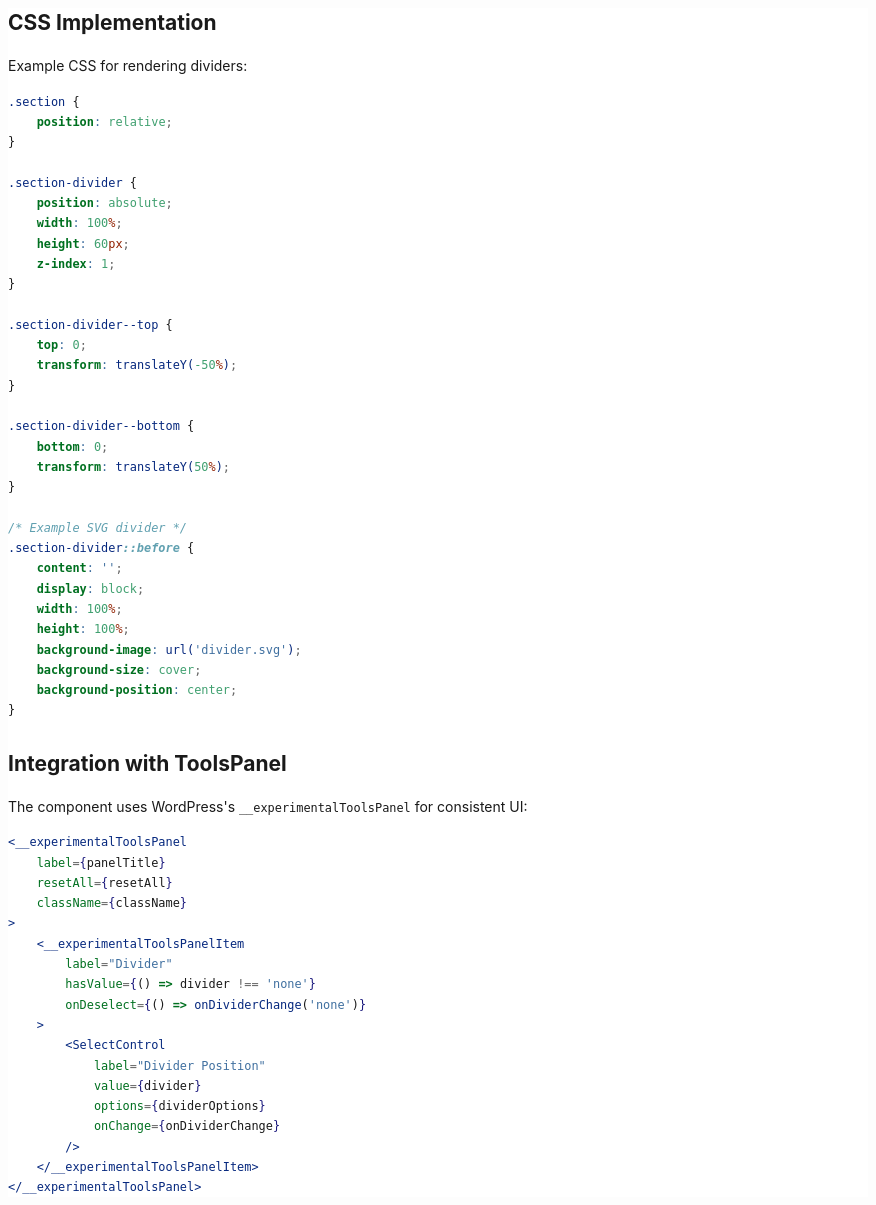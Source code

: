 ## CSS Implementation

Example CSS for rendering dividers:

```css
.section {
    position: relative;
}

.section-divider {
    position: absolute;
    width: 100%;
    height: 60px;
    z-index: 1;
}

.section-divider--top {
    top: 0;
    transform: translateY(-50%);
}

.section-divider--bottom {
    bottom: 0;
    transform: translateY(50%);
}

/* Example SVG divider */
.section-divider::before {
    content: '';
    display: block;
    width: 100%;
    height: 100%;
    background-image: url('divider.svg');
    background-size: cover;
    background-position: center;
}
```

## Integration with ToolsPanel

The component uses WordPress's `__experimentalToolsPanel` for consistent UI:

```jsx
<__experimentalToolsPanel
    label={panelTitle}
    resetAll={resetAll}
    className={className}
>
    <__experimentalToolsPanelItem
        label="Divider"
        hasValue={() => divider !== 'none'}
        onDeselect={() => onDividerChange('none')}
    >
        <SelectControl
            label="Divider Position"
            value={divider}
            options={dividerOptions}
            onChange={onDividerChange}
        />
    </__experimentalToolsPanelItem>
</__experimentalToolsPanel>
```
